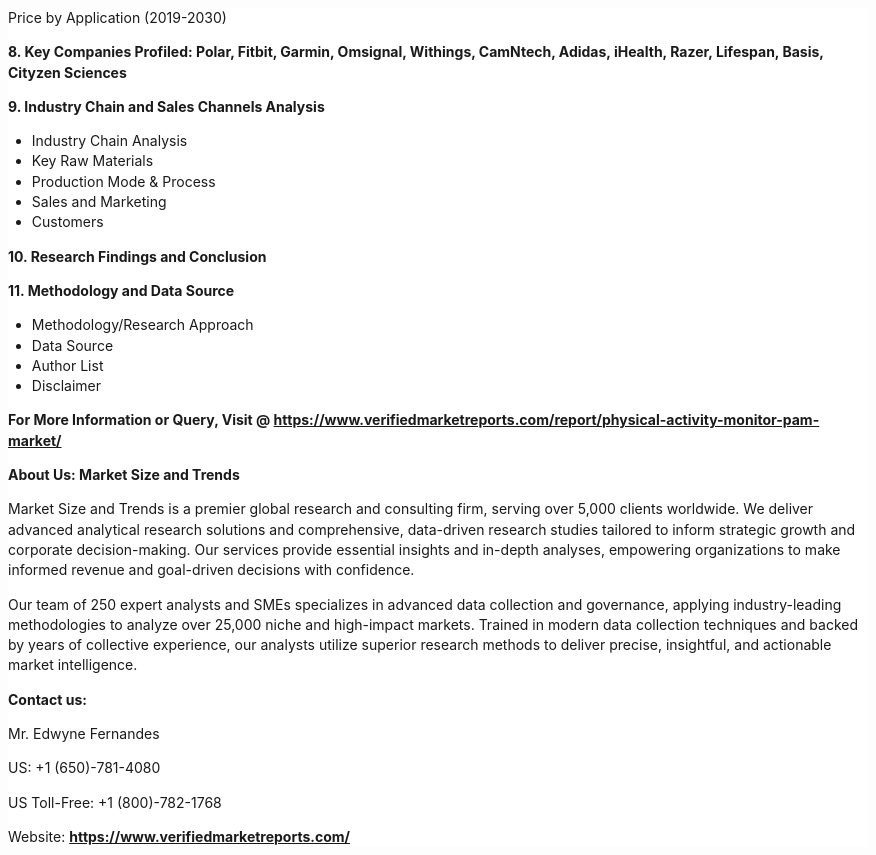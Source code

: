 Price by Application (2019-2030)</li></ul><p><strong>8. Key Companies Profiled: Polar, Fitbit, Garmin, Omsignal, Withings, CamNtech, Adidas, iHealth, Razer, Lifespan, Basis, Cityzen Sciences</strong></p><p><strong>9. Industry Chain and Sales Channels Analysis</strong></p><ul><li>Industry Chain Analysis</li><li>Key Raw Materials</li><li>Production Mode &amp; Process</li><li>Sales and Marketing</li><li>Customers</li></ul><p><strong>10. Research Findings and Conclusion</strong></p><p><strong>11. Methodology and Data Source</strong></p><ul><li>Methodology/Research Approach</li><li>Data Source</li><li>Author List</li><li>Disclaimer</li></ul></p><p><strong>For More Information or Query, Visit @ <a href="https://www.verifiedmarketreports.com/report/physical-activity-monitor-pam-market/">https://www.verifiedmarketreports.com/report/physical-activity-monitor-pam-market/</a></strong></p><p><strong>About Us: Market Size and Trends</strong></p><p>Market Size and Trends is a premier global research and consulting firm, serving over 5,000 clients worldwide. We deliver advanced analytical research solutions and comprehensive, data-driven research studies tailored to inform strategic growth and corporate decision-making. Our services provide essential insights and in-depth analyses, empowering organizations to make informed revenue and goal-driven decisions with confidence.</p><p>Our team of 250 expert analysts and SMEs specializes in advanced data collection and governance, applying industry-leading methodologies to analyze over 25,000 niche and high-impact markets. Trained in modern data collection techniques and backed by years of collective experience, our analysts utilize superior research methods to deliver precise, insightful, and actionable market intelligence.</p><p><strong>Contact us:</strong></p><p>Mr. Edwyne Fernandes</p><p>US: +1 (650)-781-4080</p><p>US Toll-Free: +1 (800)-782-1768</p><p>Website: <strong><a href="https://www.verifiedmarketreports.com/">https://www.verifiedmarketreports.com/</a></strong></p>
